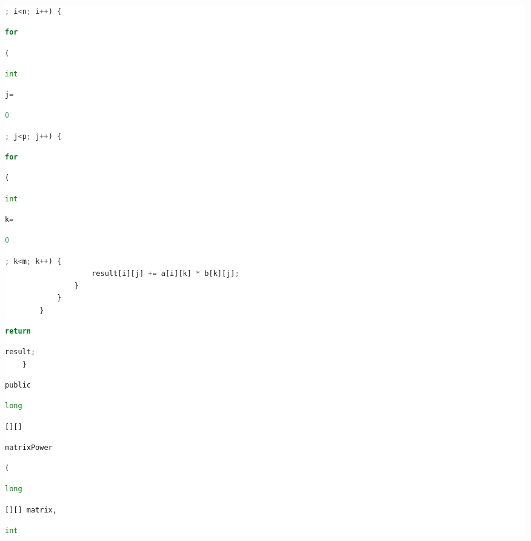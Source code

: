 ```python
; i<n; i++) {
```
```python
for
```
```python
(
```
```python
int
```
```python
j=
```
```python
0
```
```python
; j<p; j++) {
```
```python
for
```
```python
(
```
```python
int
```
```python
k=
```
```python
0
```
```python
; k<m; k++) {
                    result[i][j] += a[i][k] * b[k][j];
                }
            }
        }
```
```python
return
```
```python
result;
    }
```
```python
public
```
```python
long
```
```python
[][]
```
```python
matrixPower
```
```python
(
```
```python
long
```
```python
[][] matrix,
```
```python
int
```
